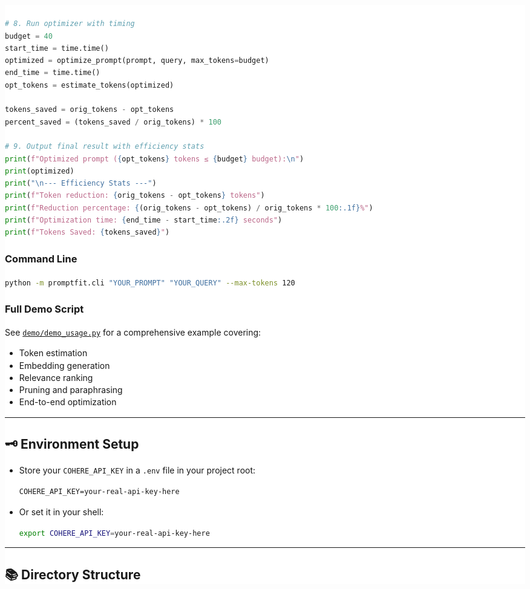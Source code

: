 ```python

# 8. Run optimizer with timing
budget = 40
start_time = time.time()
optimized = optimize_prompt(prompt, query, max_tokens=budget)
end_time = time.time()
opt_tokens = estimate_tokens(optimized)

tokens_saved = orig_tokens - opt_tokens
percent_saved = (tokens_saved / orig_tokens) * 100

# 9. Output final result with efficiency stats
print(f"Optimized prompt ({opt_tokens} tokens ≤ {budget} budget):\n")
print(optimized)
print("\n--- Efficiency Stats ---")
print(f"Token reduction: {orig_tokens - opt_tokens} tokens")
print(f"Reduction percentage: {(orig_tokens - opt_tokens) / orig_tokens * 100:.1f}%")
print(f"Optimization time: {end_time - start_time:.2f} seconds")
print(f"Tokens Saved: {tokens_saved}")

```

### **Command Line**

```bash
python -m promptfit.cli "YOUR_PROMPT" "YOUR_QUERY" --max-tokens 120
```

### **Full Demo Script**
See [`demo/demo_usage.py`](demo/demo_usage.py) for a comprehensive example covering:
- Token estimation
- Embedding generation
- Relevance ranking
- Pruning and paraphrasing
- End-to-end optimization

---

## 🗝️ Environment Setup

- Store your `COHERE_API_KEY` in a `.env` file in your project root:
  ```
  COHERE_API_KEY=your-real-api-key-here
  ```
- Or set it in your shell:
  ```bash
  export COHERE_API_KEY=your-real-api-key-here
  ```

---

## 📚 Directory Structure
